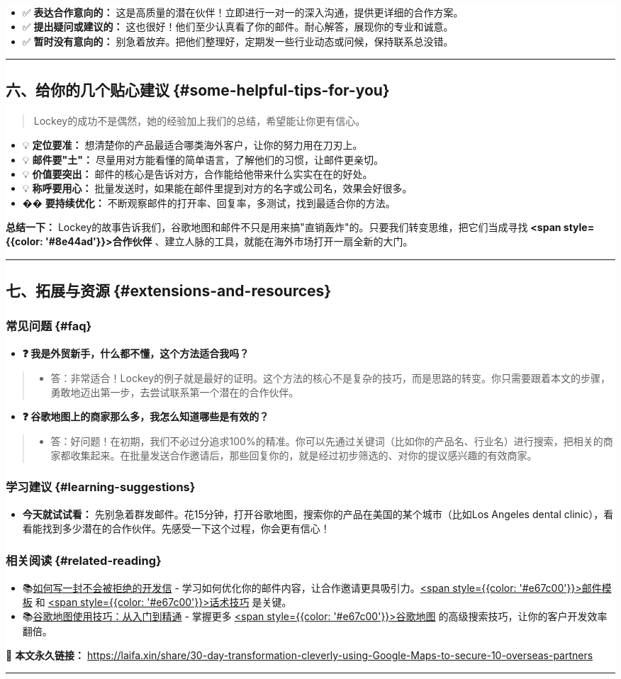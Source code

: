 - ✅ **表达合作意向的：** 这是高质量的潜在伙伴！立即进行一对一的深入沟通，提供更详细的合作方案。
- ✅ **提出疑问或建议的：** 这也很好！他们至少认真看了你的邮件。耐心解答，展现你的专业和诚意。
- ✅ **暂时没有意向的：** 别急着放弃。把他们整理好，定期发一些行业动态或问候，保持联系总没错。

---

## 六、给你的几个贴心建议 {#some-helpful-tips-for-you}

> Lockey的成功不是偶然，她的经验加上我们的总结，希望能让你更有信心。

- 💡 **定位要准：** 想清楚你的产品最适合哪类海外客户，让你的努力用在刀刃上。
- 💡 **邮件要"土"：** 尽量用对方能看懂的简单语言，了解他们的习惯，让邮件更亲切。
- 💡 **价值要突出：** 邮件的核心是告诉对方，合作能给他带来什么实实在在的好处。
- 💡 **称呼要用心：** 批量发送时，如果能在邮件里提到对方的名字或公司名，效果会好很多。
- �� **要持续优化：** 不断观察邮件的打开率、回复率，多测试，找到最适合你的方法。

**总结一下：** Lockey的故事告诉我们，谷歌地图和邮件不只是用来搞"直销轰炸"的。只要我们转变思维，把它们当成寻找 **<span style={{color: '#8e44ad'}}>合作伙伴</span>** 、建立人脉的工具，就能在海外市场打开一扇全新的大门。

---

## 七、拓展与资源 {#extensions-and-resources}

### 常见问题 {#faq}
- **❓ 我是外贸新手，什么都不懂，这个方法适合我吗？**
> - 答：非常适合！Lockey的例子就是最好的证明。这个方法的核心不是复杂的技巧，而是思路的转变。你只需要跟着本文的步骤，勇敢地迈出第一步，去尝试联系第一个潜在的合作伙伴。

- **❓ 谷歌地图上的商家那么多，我怎么知道哪些是有效的？**
> - 答：好问题！在初期，我们不必过分追求100%的精准。你可以先通过关键词（比如你的产品名、行业名）进行搜索，把相关的商家都收集起来。在批量发送合作邀请后，那些回复你的，就是经过初步筛选的、对你的提议感兴趣的有效商家。

### 学习建议 {#learning-suggestions}
- **今天就试试看：** 先别急着群发邮件。花15分钟，打开谷歌地图，搜索你的产品在美国的某个城市（比如Los Angeles dental clinic），看看能找到多少潜在的合作伙伴。先感受一下这个过程，你会更有信心！

### 相关阅读 {#related-reading}
- 📚[如何写一封不会被拒绝的开发信](../youxiang/README.md) - 学习如何优化你的邮件内容，让合作邀请更具吸引力。<u><span style={{color: '#e67c00'}}>邮件模板</span></u> 和 <u><span style={{color: '#e67c00'}}>话术技巧</span></u> 是关键。
- 📚[谷歌地图使用技巧：从入门到精通](../chajian/google-maps-plugin-welcome.md) - 掌握更多 <u><span style={{color: '#e67c00'}}>谷歌地图</span></u> 的高级搜索技巧，让你的客户开发效率翻倍。

🔗 **本文永久链接：** https://laifa.xin/share/30-day-transformation-cleverly-using-Google-Maps-to-secure-10-overseas-partners

---

